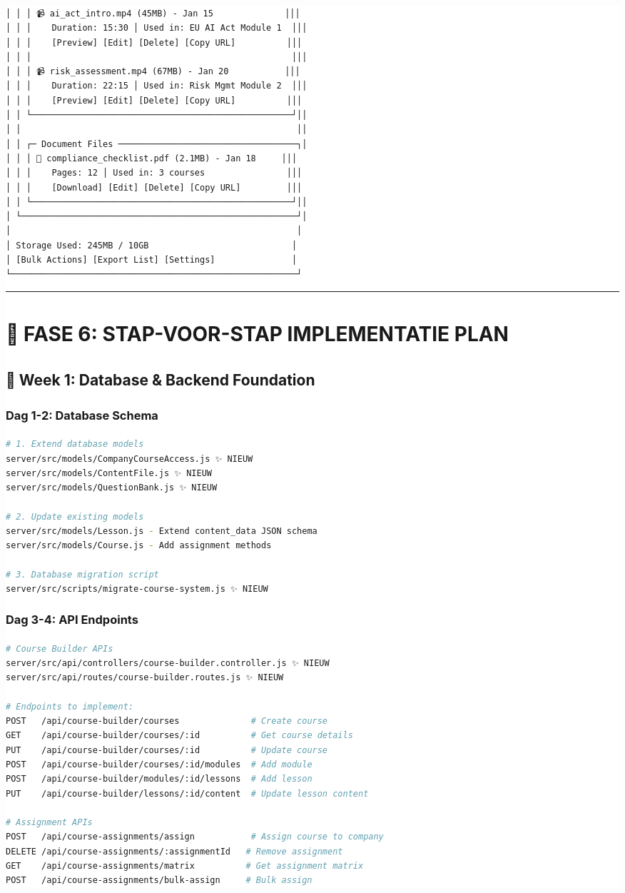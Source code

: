 ```
│ │ │ 📹 ai_act_intro.mp4 (45MB) - Jan 15              │││
│ │ │    Duration: 15:30 │ Used in: EU AI Act Module 1  │││
│ │ │    [Preview] [Edit] [Delete] [Copy URL]          │││
│ │ │                                                   │││
│ │ │ 📹 risk_assessment.mp4 (67MB) - Jan 20           │││
│ │ │    Duration: 22:15 │ Used in: Risk Mgmt Module 2  │││
│ │ │    [Preview] [Edit] [Delete] [Copy URL]          │││
│ │ └───────────────────────────────────────────────────┘││
│ │                                                      ││
│ │ ┌─ Document Files ───────────────────────────────────┐│
│ │ │ 📄 compliance_checklist.pdf (2.1MB) - Jan 18     │││
│ │ │    Pages: 12 │ Used in: 3 courses                │││
│ │ │    [Download] [Edit] [Delete] [Copy URL]         │││
│ │ └───────────────────────────────────────────────────┘││
│ └──────────────────────────────────────────────────────┘│
│                                                        │
│ Storage Used: 245MB / 10GB                            │
│ [Bulk Actions] [Export List] [Settings]               │
└────────────────────────────────────────────────────────┘
```

---

# 🚀 FASE 6: STAP-VOOR-STAP IMPLEMENTATIE PLAN

## 📅 **Week 1: Database & Backend Foundation**

### **Dag 1-2: Database Schema**
```bash
# 1. Extend database models
server/src/models/CompanyCourseAccess.js ✨ NIEUW
server/src/models/ContentFile.js ✨ NIEUW  
server/src/models/QuestionBank.js ✨ NIEUW

# 2. Update existing models
server/src/models/Lesson.js - Extend content_data JSON schema
server/src/models/Course.js - Add assignment methods

# 3. Database migration script
server/src/scripts/migrate-course-system.js ✨ NIEUW
```

### **Dag 3-4: API Endpoints**
```bash
# Course Builder APIs
server/src/api/controllers/course-builder.controller.js ✨ NIEUW
server/src/api/routes/course-builder.routes.js ✨ NIEUW

# Endpoints to implement:
POST   /api/course-builder/courses              # Create course
GET    /api/course-builder/courses/:id          # Get course details
PUT    /api/course-builder/courses/:id          # Update course
POST   /api/course-builder/courses/:id/modules  # Add module
POST   /api/course-builder/modules/:id/lessons  # Add lesson
PUT    /api/course-builder/lessons/:id/content  # Update lesson content

# Assignment APIs
POST   /api/course-assignments/assign           # Assign course to company
DELETE /api/course-assignments/:assignmentId   # Remove assignment
GET    /api/course-assignments/matrix          # Get assignment matrix
POST   /api/course-assignments/bulk-assign     # Bulk assign
```
